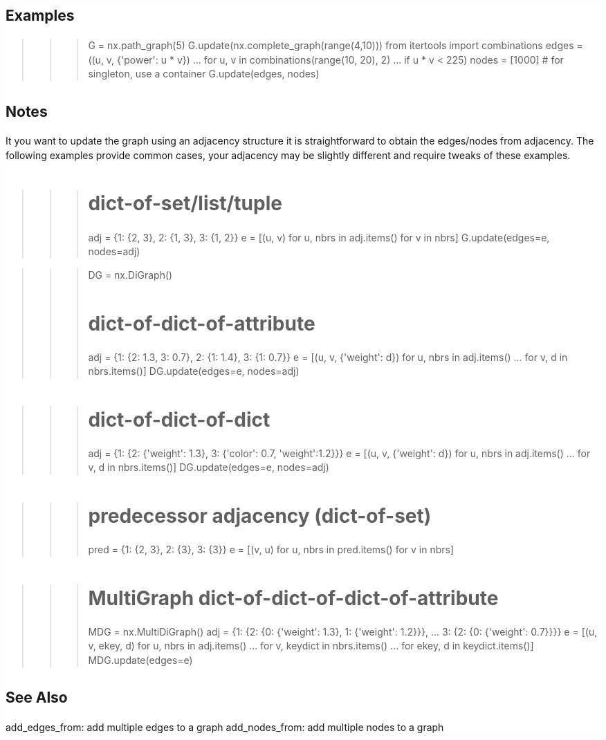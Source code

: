 Examples
--------
>>> G = nx.path_graph(5)
>>> G.update(nx.complete_graph(range(4,10)))
>>> from itertools import combinations
>>> edges = ((u, v, {'power': u * v})
...          for u, v in combinations(range(10, 20), 2)
...          if u * v < 225)
>>> nodes = [1000]  # for singleton, use a container
>>> G.update(edges, nodes)

Notes
-----
It you want to update the graph using an adjacency structure
it is straightforward to obtain the edges/nodes from adjacency.
The following examples provide common cases, your adjacency may
be slightly different and require tweaks of these examples.

>>> # dict-of-set/list/tuple
>>> adj = {1: {2, 3}, 2: {1, 3}, 3: {1, 2}}
>>> e = [(u, v) for u, nbrs in adj.items() for v in  nbrs]
>>> G.update(edges=e, nodes=adj)

>>> DG = nx.DiGraph()
>>> # dict-of-dict-of-attribute
>>> adj = {1: {2: 1.3, 3: 0.7}, 2: {1: 1.4}, 3: {1: 0.7}}
>>> e = [(u, v, {'weight': d}) for u, nbrs in adj.items()
...      for v, d in nbrs.items()]
>>> DG.update(edges=e, nodes=adj)

>>> # dict-of-dict-of-dict
>>> adj = {1: {2: {'weight': 1.3}, 3: {'color': 0.7, 'weight':1.2}}}
>>> e = [(u, v, {'weight': d}) for u, nbrs in adj.items()
...      for v, d in nbrs.items()]
>>> DG.update(edges=e, nodes=adj)

>>> # predecessor adjacency (dict-of-set)
>>> pred = {1: {2, 3}, 2: {3}, 3: {3}}
>>> e = [(v, u) for u, nbrs in pred.items() for v in nbrs]

>>> # MultiGraph dict-of-dict-of-dict-of-attribute
>>> MDG = nx.MultiDiGraph()
>>> adj = {1: {2: {0: {'weight': 1.3}, 1: {'weight': 1.2}}},
...        3: {2: {0: {'weight': 0.7}}}}
>>> e = [(u, v, ekey, d) for u, nbrs in adj.items()
...      for v, keydict in nbrs.items()
...      for ekey, d in keydict.items()]
>>> MDG.update(edges=e)

See Also
--------
add_edges_from: add multiple edges to a graph
add_nodes_from: add multiple nodes to a graph
